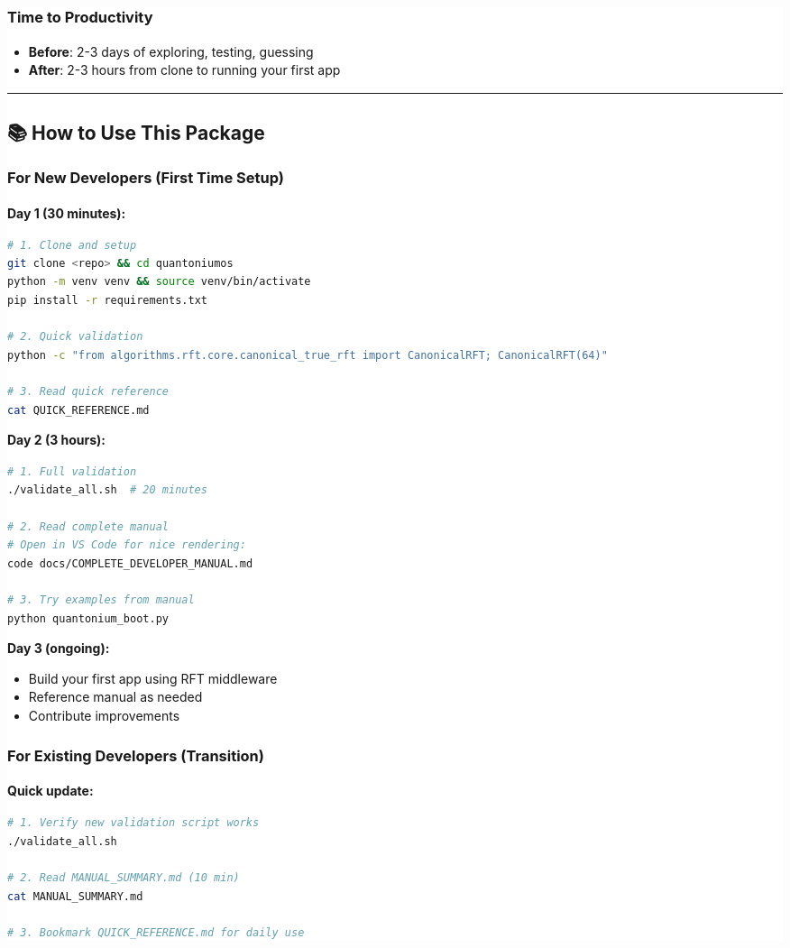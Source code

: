 ### Time to Productivity

- **Before**: 2-3 days of exploring, testing, guessing
- **After**: 2-3 hours from clone to running your first app

---

## 📚 How to Use This Package

### For New Developers (First Time Setup)

**Day 1 (30 minutes):**
```bash
# 1. Clone and setup
git clone <repo> && cd quantoniumos
python -m venv venv && source venv/bin/activate
pip install -r requirements.txt

# 2. Quick validation
python -c "from algorithms.rft.core.canonical_true_rft import CanonicalRFT; CanonicalRFT(64)"

# 3. Read quick reference
cat QUICK_REFERENCE.md
```

**Day 2 (3 hours):**
```bash
# 1. Full validation
./validate_all.sh  # 20 minutes

# 2. Read complete manual
# Open in VS Code for nice rendering:
code docs/COMPLETE_DEVELOPER_MANUAL.md

# 3. Try examples from manual
python quantonium_boot.py
```

**Day 3 (ongoing):**
- Build your first app using RFT middleware
- Reference manual as needed
- Contribute improvements

### For Existing Developers (Transition)

**Quick update:**
```bash
# 1. Verify new validation script works
./validate_all.sh

# 2. Read MANUAL_SUMMARY.md (10 min)
cat MANUAL_SUMMARY.md

# 3. Bookmark QUICK_REFERENCE.md for daily use
```
